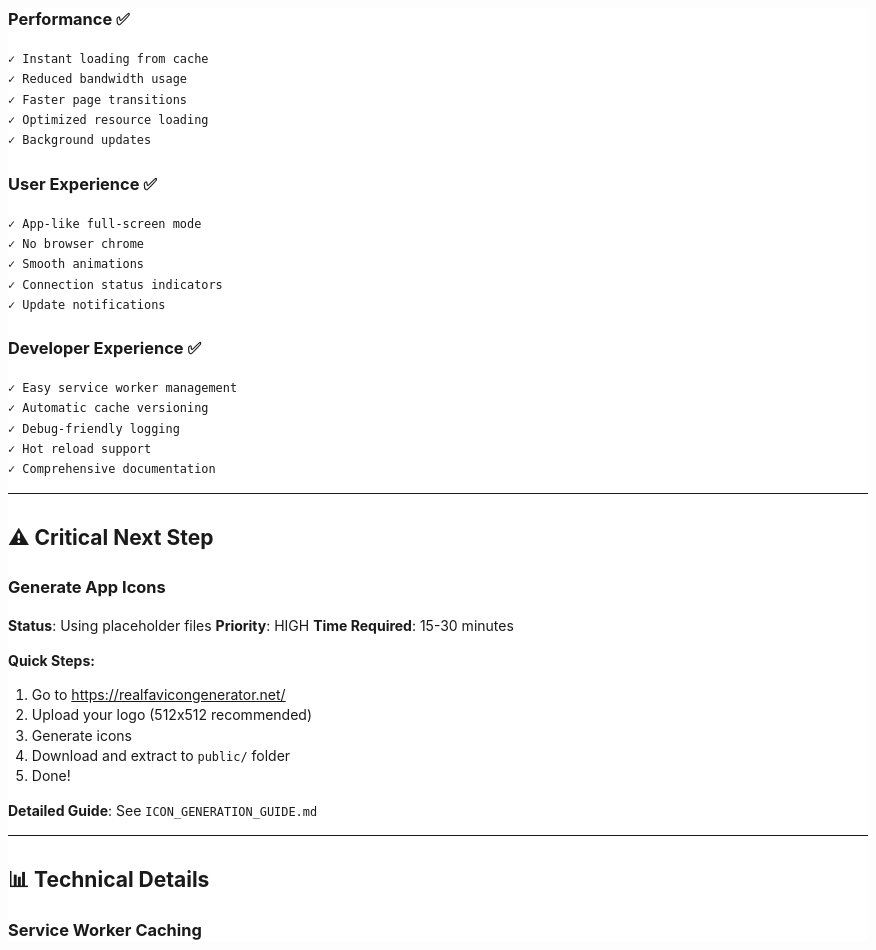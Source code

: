 ### Performance ✅
```
✓ Instant loading from cache
✓ Reduced bandwidth usage
✓ Faster page transitions
✓ Optimized resource loading
✓ Background updates
```

### User Experience ✅
```
✓ App-like full-screen mode
✓ No browser chrome
✓ Smooth animations
✓ Connection status indicators
✓ Update notifications
```

### Developer Experience ✅
```
✓ Easy service worker management
✓ Automatic cache versioning
✓ Debug-friendly logging
✓ Hot reload support
✓ Comprehensive documentation
```

---

## ⚠️ Critical Next Step

### Generate App Icons

**Status**: Using placeholder files
**Priority**: HIGH
**Time Required**: 15-30 minutes

**Quick Steps:**
1. Go to https://realfavicongenerator.net/
2. Upload your logo (512x512 recommended)
3. Generate icons
4. Download and extract to `public/` folder
5. Done!

**Detailed Guide**: See `ICON_GENERATION_GUIDE.md`

---

## 📊 Technical Details

### Service Worker Caching
